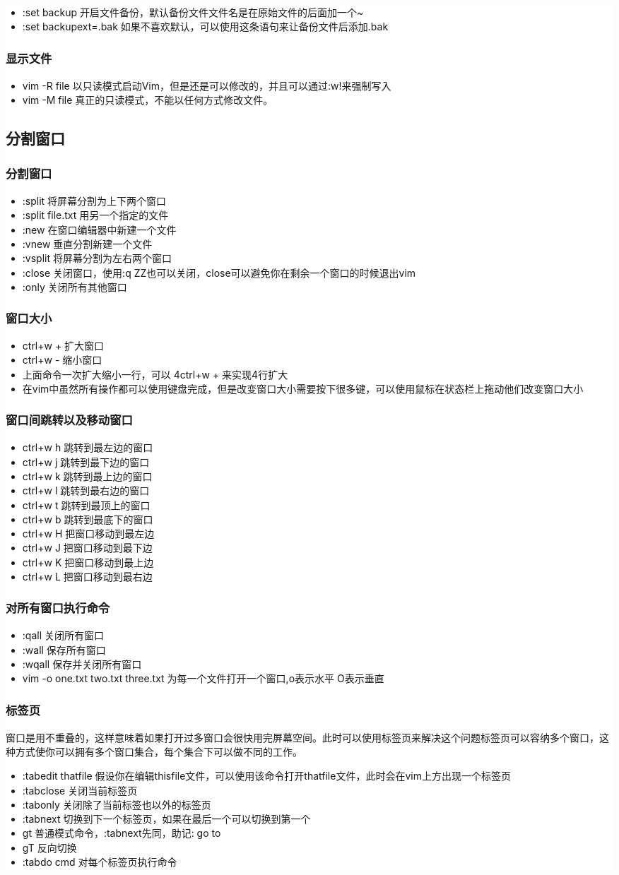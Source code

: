 - :set backup 开启文件备份，默认备份文件文件名是在原始文件的后面加一个~
- :set backupext=.bak 如果不喜欢默认，可以使用这条语句来让备份文件后添加.bak

### 显示文件  

- vim -R file 以只读模式启动Vim，但是还是可以修改的，并且可以通过:w!来强制写入  
- vim -M file 真正的只读模式，不能以任何方式修改文件。

## 分割窗口  

### 分割窗口

- :split 将屏幕分割为上下两个窗口
- :split file.txt 用另一个指定的文件
- :new 在窗口编辑器中新建一个文件
- :vnew 垂直分割新建一个文件
- :vsplit 将屏幕分割为左右两个窗口
- :close 关闭窗口，使用:q ZZ也可以关闭，close可以避免你在剩余一个窗口的时候退出vim
- :only 关闭所有其他窗口

### 窗口大小

- ctrl+w + 扩大窗口
- ctrl+w - 缩小窗口
- 上面命令一次扩大缩小一行，可以 4ctrl+w + 来实现4行扩大
- 在vim中虽然所有操作都可以使用键盘完成，但是改变窗口大小需要按下很多键，可以使用鼠标在状态栏上拖动他们改变窗口大小

### 窗口间跳转以及移动窗口

- ctrl+w h 跳转到最左边的窗口
- ctrl+w j 跳转到最下边的窗口
- ctrl+w k 跳转到最上边的窗口
- ctrl+w l 跳转到最右边的窗口
- ctrl+w t 跳转到最顶上的窗口
- ctrl+w b 跳转到最底下的窗口
- ctrl+w H 把窗口移动到最左边
- ctrl+w J 把窗口移动到最下边
- ctrl+w K 把窗口移动到最上边
- ctrl+w L 把窗口移动到最右边

### 对所有窗口执行命令

- :qall 关闭所有窗口
- :wall 保存所有窗口
- :wqall 保存并关闭所有窗口
- vim -o one.txt two.txt three.txt 为每一个文件打开一个窗口,o表示水平 O表示垂直


### 标签页

窗口是用不重叠的，这样意味着如果打开过多窗口会很快用完屏幕空间。此时可以使用标签页来解决这个问题标签页可以容纳多个窗口，这种方式使你可以拥有多个窗口集合，每个集合下可以做不同的工作。  

- :tabedit thatfile 假设你在编辑thisfile文件，可以使用该命令打开thatfile文件，此时会在vim上方出现一个标签页
- :tabclose 关闭当前标签页
- :tabonly 关闭除了当前标签也以外的标签页
- :tabnext 切换到下一个标签页，如果在最后一个可以切换到第一个
- gt 普通模式命令，:tabnext先同，助记: go to
- gT 反向切换
- :tabdo cmd 对每个标签页执行命令
